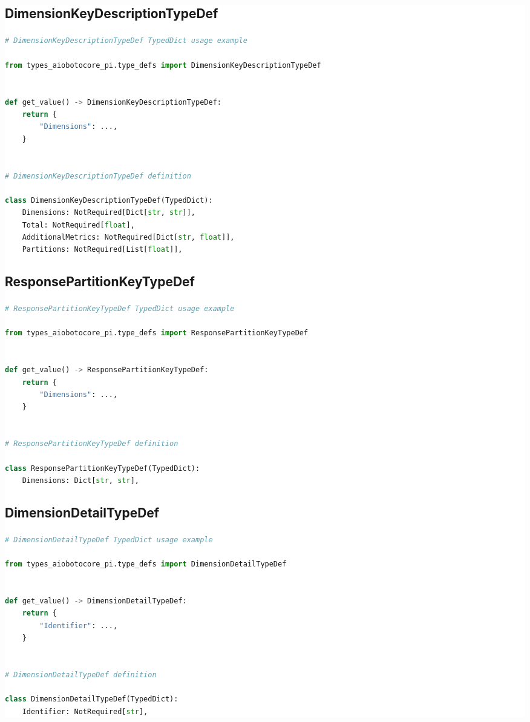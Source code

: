 
## DimensionKeyDescriptionTypeDef

```python
# DimensionKeyDescriptionTypeDef TypedDict usage example

from types_aiobotocore_pi.type_defs import DimensionKeyDescriptionTypeDef


def get_value() -> DimensionKeyDescriptionTypeDef:
    return {
        "Dimensions": ...,
    }


# DimensionKeyDescriptionTypeDef definition

class DimensionKeyDescriptionTypeDef(TypedDict):
    Dimensions: NotRequired[Dict[str, str]],
    Total: NotRequired[float],
    AdditionalMetrics: NotRequired[Dict[str, float]],
    Partitions: NotRequired[List[float]],
```


## ResponsePartitionKeyTypeDef

```python
# ResponsePartitionKeyTypeDef TypedDict usage example

from types_aiobotocore_pi.type_defs import ResponsePartitionKeyTypeDef


def get_value() -> ResponsePartitionKeyTypeDef:
    return {
        "Dimensions": ...,
    }


# ResponsePartitionKeyTypeDef definition

class ResponsePartitionKeyTypeDef(TypedDict):
    Dimensions: Dict[str, str],
```


## DimensionDetailTypeDef

```python
# DimensionDetailTypeDef TypedDict usage example

from types_aiobotocore_pi.type_defs import DimensionDetailTypeDef


def get_value() -> DimensionDetailTypeDef:
    return {
        "Identifier": ...,
    }


# DimensionDetailTypeDef definition

class DimensionDetailTypeDef(TypedDict):
    Identifier: NotRequired[str],
```